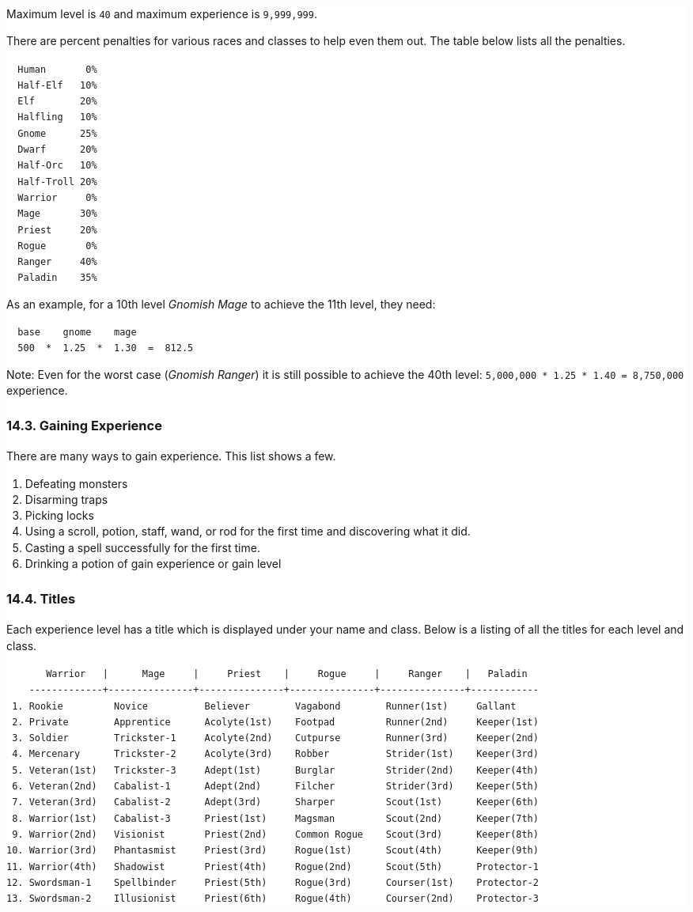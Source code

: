 
Maximum level is `40` and maximum experience is `9,999,999`.

There are percent penalties for various races and classes to help even them
out.  The table below lists all the penalties.

```
  Human       0%
  Half-Elf   10%
  Elf        20%
  Halfling   10%
  Gnome      25%
  Dwarf      20%
  Half-Orc   10%
  Half-Troll 20%
  Warrior     0%
  Mage       30%
  Priest     20%
  Rogue       0%
  Ranger     40%
  Paladin    35%
```

As an example, for a 10th level _Gnomish Mage_ to achieve the 11th level, they need:

```
  base    gnome    mage
  500  *  1.25  *  1.30  =  812.5
```

Note:  Even for the worst case (_Gnomish Ranger_) it is still possible to achieve
the 40th level: `5,000,000 * 1.25 * 1.40 = 8,750,000` experience.


### 14.3. Gaining Experience

There are many ways to gain experience.  This list shows a few.

1.  Defeating monsters
2.  Disarming traps
3.  Picking locks
4.  Using a scroll, potion, staff, wand, or rod for the first time
    and discovering what it did.
5.  Casting a spell successfully for the first time.
6.  Drinking a potion of gain experience or gain level


### 14.4. Titles

Each experience level has a title which is displayed under your name
and class.  Below is a listing of all the titles for each level and
class.

```
       Warrior   |      Mage     |     Priest    |     Rogue     |     Ranger    |   Paladin
    -------------+---------------+---------------+---------------+---------------+------------
 1. Rookie         Novice          Believer        Vagabond        Runner(1st)     Gallant
 2. Private        Apprentice      Acolyte(1st)    Footpad         Runner(2nd)     Keeper(1st)
 3. Soldier        Trickster-1     Acolyte(2nd)    Cutpurse        Runner(3rd)     Keeper(2nd)
 4. Mercenary      Trickster-2     Acolyte(3rd)    Robber          Strider(1st)    Keeper(3rd)
 5. Veteran(1st)   Trickster-3     Adept(1st)      Burglar         Strider(2nd)    Keeper(4th)
 6. Veteran(2nd)   Cabalist-1      Adept(2nd)      Filcher         Strider(3rd)    Keeper(5th)
 7. Veteran(3rd)   Cabalist-2      Adept(3rd)      Sharper         Scout(1st)      Keeper(6th)
 8. Warrior(1st)   Cabalist-3      Priest(1st)     Magsman         Scout(2nd)      Keeper(7th)
 9. Warrior(2nd)   Visionist       Priest(2nd)     Common Rogue    Scout(3rd)      Keeper(8th)
10. Warrior(3rd)   Phantasmist     Priest(3rd)     Rogue(1st)      Scout(4th)      Keeper(9th)
11. Warrior(4th)   Shadowist       Priest(4th)     Rogue(2nd)      Scout(5th)      Protector-1
12. Swordsman-1    Spellbinder     Priest(5th)     Rogue(3rd)      Courser(1st)    Protector-2
13. Swordsman-2    Illusionist     Priest(6th)     Rogue(4th)      Courser(2nd)    Protector-3
```